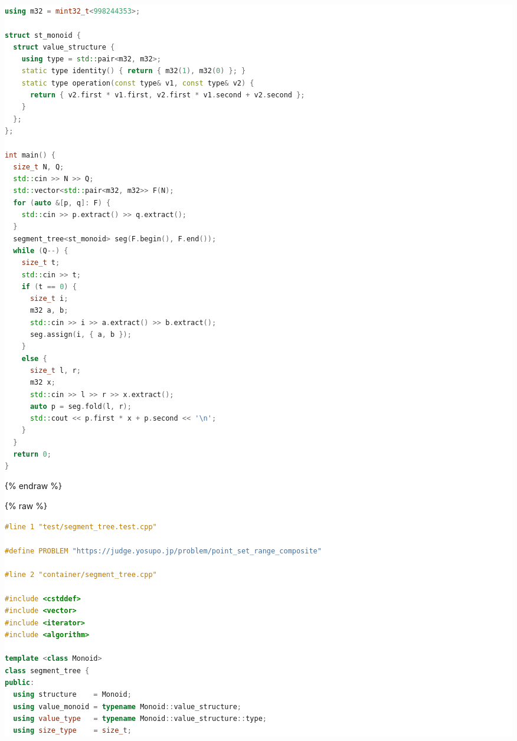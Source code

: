 ```cpp
using m32 = mint32_t<998244353>;

struct st_monoid {
  struct value_structure {
    using type = std::pair<m32, m32>;
    static type identity() { return { m32(1), m32(0) }; }
    static type operation(const type& v1, const type& v2) { 
      return { v2.first * v1.first, v2.first * v1.second + v2.second };
    }
  };
};

int main() {
  size_t N, Q;
  std::cin >> N >> Q;
  std::vector<std::pair<m32, m32>> F(N);
  for (auto &[p, q]: F) {
    std::cin >> p.extract() >> q.extract();
  }
  segment_tree<st_monoid> seg(F.begin(), F.end());
  while (Q--) {
    size_t t;
    std::cin >> t;
    if (t == 0) {
      size_t i;
      m32 a, b;
      std::cin >> i >> a.extract() >> b.extract();
      seg.assign(i, { a, b });
    }
    else {
      size_t l, r;
      m32 x;
      std::cin >> l >> r >> x.extract();
      auto p = seg.fold(l, r);
      std::cout << p.first * x + p.second << '\n';
    }
  }
  return 0;
}

```
{% endraw %}

<a id="bundled"></a>
{% raw %}
```cpp
#line 1 "test/segment_tree.test.cpp"

#define PROBLEM "https://judge.yosupo.jp/problem/point_set_range_composite"

#line 2 "container/segment_tree.cpp"

#include <cstddef>
#include <vector>
#include <iterator>
#include <algorithm>

template <class Monoid>
class segment_tree {
public:
  using structure    = Monoid;
  using value_monoid = typename Monoid::value_structure;
  using value_type   = typename Monoid::value_structure::type;
  using size_type    = size_t;
```